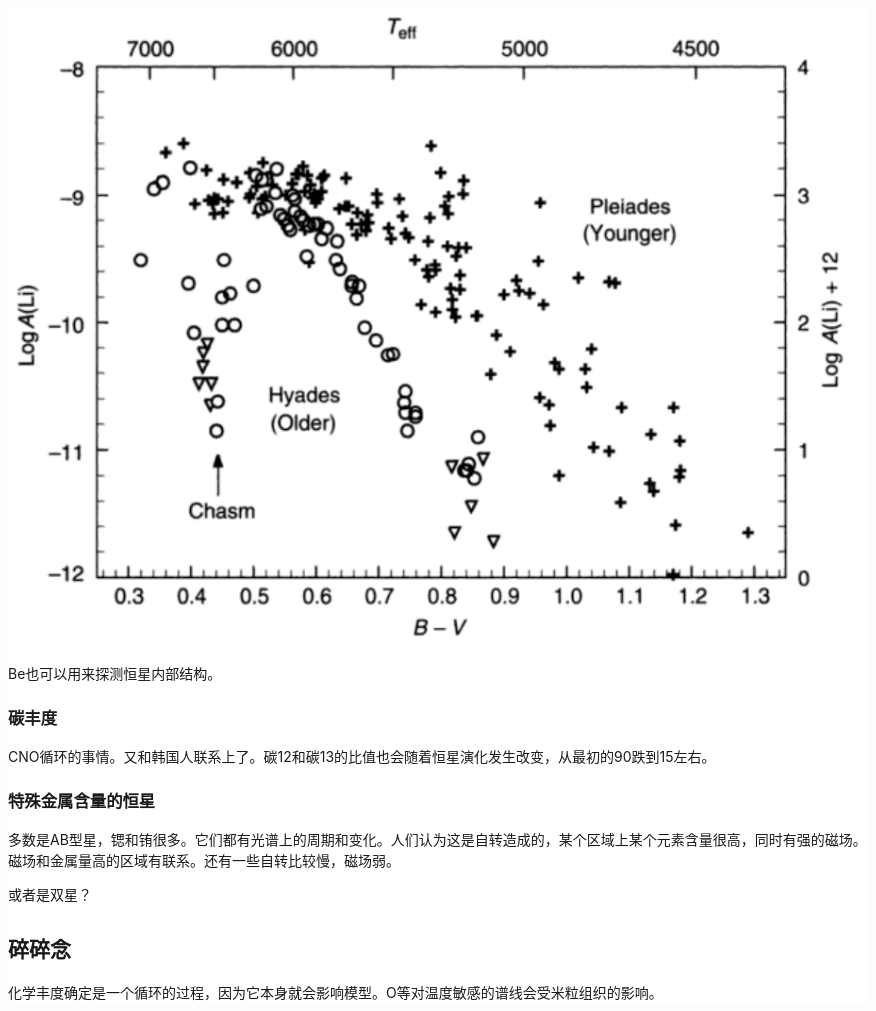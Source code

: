 ![](img/post-OASP16/15.png)

Be也可以用来探测恒星内部结构。

### 碳丰度

CNO循环的事情。又和韩国人联系上了。碳12和碳13的比值也会随着恒星演化发生改变，从最初的90跌到15左右。

### 特殊金属含量的恒星

多数是AB型星，锶和铕很多。它们都有光谱上的周期和变化。人们认为这是自转造成的，某个区域上某个元素含量很高，同时有强的磁场。磁场和金属量高的区域有联系。还有一些自转比较慢，磁场弱。

或者是双星？

## 碎碎念

化学丰度确定是一个循环的过程，因为它本身就会影响模型。O等对温度敏感的谱线会受米粒组织的影响。

